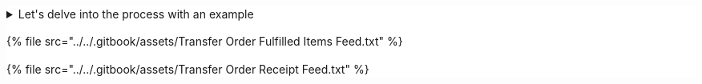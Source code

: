 <details><summary>Let's delve into the process with an example</summary></details>

{% file src="../../.gitbook/assets/Transfer Order Fulfilled Items Feed.txt" %}

{% file src="../../.gitbook/assets/Transfer Order Receipt Feed.txt" %}
